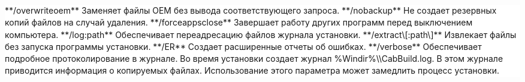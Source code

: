 <td style="border:1px solid black;">
**/overwriteoem**
</td>
<td style="border:1px solid black;">
Заменяет файлы OEM без вывода соответствующего запроса.
</td>
</tr>
<tr>
<td style="border:1px solid black;">
**/nobackup**
</td>
<td style="border:1px solid black;">
Не создает резервных копий файлов на случай удаления.
</td>
</tr>
<tr class="alternateRow">
<td style="border:1px solid black;">
**/forceappsclose**
</td>
<td style="border:1px solid black;">
Завершает работу других программ перед выключением компьютера.
</td>
</tr>
<tr>
<td style="border:1px solid black;">
**/log:path**
</td>
<td style="border:1px solid black;">
Обеспечивает переадресацию файлов журнала установки.
</td>
</tr>
<tr class="alternateRow">
<td style="border:1px solid black;">
**/extract\[:path\]**
</td>
<td style="border:1px solid black;">
Извлекает файлы без запуска программы установки.
</td>
</tr>
<tr>
<td style="border:1px solid black;">
**/ER**
</td>
<td style="border:1px solid black;">
Создает расширенные отчеты об ошибках.
</td>
</tr>
<tr class="alternateRow">
<td style="border:1px solid black;">
**/verbose**
</td>
<td style="border:1px solid black;">
Обеспечивает подробное протоколирование в журнале. Во время установки создает журнал %Windir%\\CabBuild.log. В этом журнале приводится информация о копируемых файлах. Использование этого параметра может замедлить процесс установки.
</td>
</tr>
</table>
 